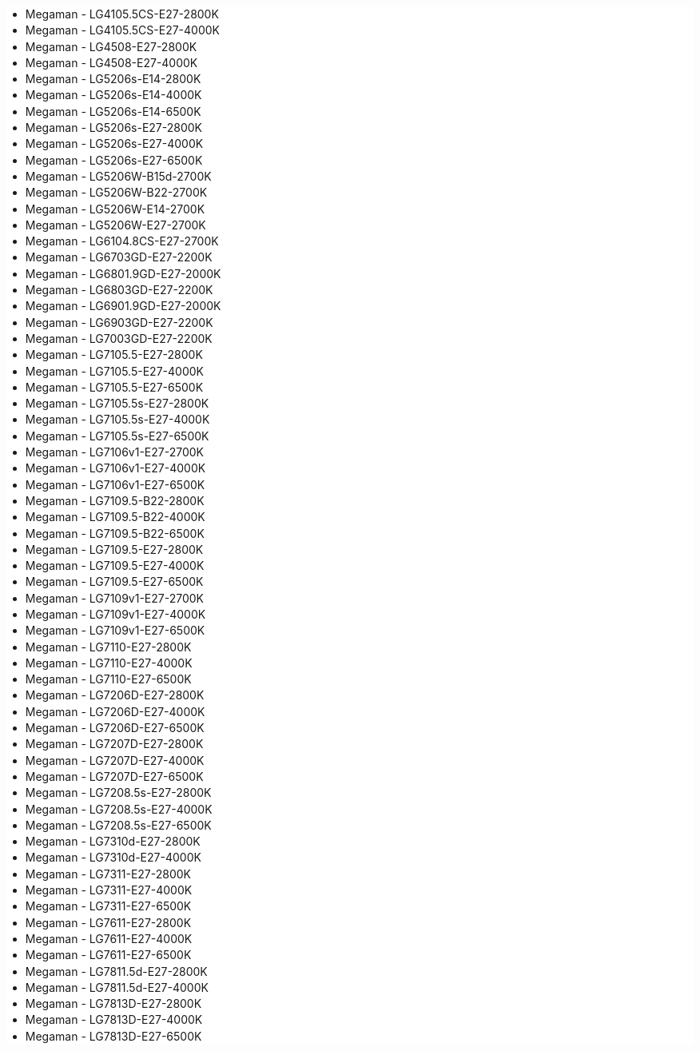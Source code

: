 - Megaman - LG4105.5CS-E27-2800K
- Megaman - LG4105.5CS-E27-4000K
- Megaman - LG4508-E27-2800K
- Megaman - LG4508-E27-4000K
- Megaman - LG5206s-E14-2800K
- Megaman - LG5206s-E14-4000K
- Megaman - LG5206s-E14-6500K
- Megaman - LG5206s-E27-2800K
- Megaman - LG5206s-E27-4000K
- Megaman - LG5206s-E27-6500K
- Megaman - LG5206W-B15d-2700K
- Megaman - LG5206W-B22-2700K
- Megaman - LG5206W-E14-2700K
- Megaman - LG5206W-E27-2700K
- Megaman - LG6104.8CS-E27-2700K
- Megaman - LG6703GD-E27-2200K
- Megaman - LG6801.9GD-E27-2000K
- Megaman - LG6803GD-E27-2200K
- Megaman - LG6901.9GD-E27-2000K
- Megaman - LG6903GD-E27-2200K
- Megaman - LG7003GD-E27-2200K
- Megaman - LG7105.5-E27-2800K
- Megaman - LG7105.5-E27-4000K
- Megaman - LG7105.5-E27-6500K
- Megaman - LG7105.5s-E27-2800K
- Megaman - LG7105.5s-E27-4000K
- Megaman - LG7105.5s-E27-6500K
- Megaman - LG7106v1-E27-2700K
- Megaman - LG7106v1-E27-4000K
- Megaman - LG7106v1-E27-6500K
- Megaman - LG7109.5-B22-2800K
- Megaman - LG7109.5-B22-4000K
- Megaman - LG7109.5-B22-6500K
- Megaman - LG7109.5-E27-2800K
- Megaman - LG7109.5-E27-4000K
- Megaman - LG7109.5-E27-6500K
- Megaman - LG7109v1-E27-2700K
- Megaman - LG7109v1-E27-4000K
- Megaman - LG7109v1-E27-6500K
- Megaman - LG7110-E27-2800K
- Megaman - LG7110-E27-4000K
- Megaman - LG7110-E27-6500K
- Megaman - LG7206D-E27-2800K
- Megaman - LG7206D-E27-4000K
- Megaman - LG7206D-E27-6500K
- Megaman - LG7207D-E27-2800K
- Megaman - LG7207D-E27-4000K
- Megaman - LG7207D-E27-6500K
- Megaman - LG7208.5s-E27-2800K
- Megaman - LG7208.5s-E27-4000K
- Megaman - LG7208.5s-E27-6500K
- Megaman - LG7310d-E27-2800K
- Megaman - LG7310d-E27-4000K
- Megaman - LG7311-E27-2800K
- Megaman - LG7311-E27-4000K
- Megaman - LG7311-E27-6500K
- Megaman - LG7611-E27-2800K
- Megaman - LG7611-E27-4000K
- Megaman - LG7611-E27-6500K
- Megaman - LG7811.5d-E27-2800K
- Megaman - LG7811.5d-E27-4000K
- Megaman - LG7813D-E27-2800K
- Megaman - LG7813D-E27-4000K
- Megaman - LG7813D-E27-6500K